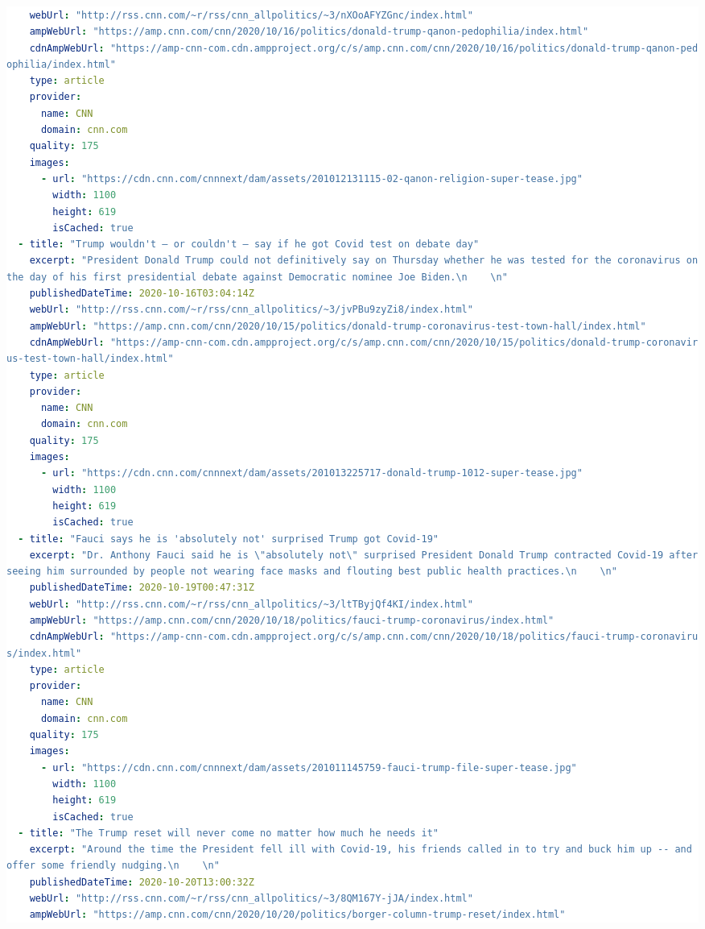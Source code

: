 ```yaml
    webUrl: "http://rss.cnn.com/~r/rss/cnn_allpolitics/~3/nXOoAFYZGnc/index.html"
    ampWebUrl: "https://amp.cnn.com/cnn/2020/10/16/politics/donald-trump-qanon-pedophilia/index.html"
    cdnAmpWebUrl: "https://amp-cnn-com.cdn.ampproject.org/c/s/amp.cnn.com/cnn/2020/10/16/politics/donald-trump-qanon-pedophilia/index.html"
    type: article
    provider:
      name: CNN
      domain: cnn.com
    quality: 175
    images:
      - url: "https://cdn.cnn.com/cnnnext/dam/assets/201012131115-02-qanon-religion-super-tease.jpg"
        width: 1100
        height: 619
        isCached: true
  - title: "Trump wouldn't — or couldn't — say if he got Covid test on debate day"
    excerpt: "President Donald Trump could not definitively say on Thursday whether he was tested for the coronavirus on the day of his first presidential debate against Democratic nominee Joe Biden.\n    \n"
    publishedDateTime: 2020-10-16T03:04:14Z
    webUrl: "http://rss.cnn.com/~r/rss/cnn_allpolitics/~3/jvPBu9zyZi8/index.html"
    ampWebUrl: "https://amp.cnn.com/cnn/2020/10/15/politics/donald-trump-coronavirus-test-town-hall/index.html"
    cdnAmpWebUrl: "https://amp-cnn-com.cdn.ampproject.org/c/s/amp.cnn.com/cnn/2020/10/15/politics/donald-trump-coronavirus-test-town-hall/index.html"
    type: article
    provider:
      name: CNN
      domain: cnn.com
    quality: 175
    images:
      - url: "https://cdn.cnn.com/cnnnext/dam/assets/201013225717-donald-trump-1012-super-tease.jpg"
        width: 1100
        height: 619
        isCached: true
  - title: "Fauci says he is 'absolutely not' surprised Trump got Covid-19"
    excerpt: "Dr. Anthony Fauci said he is \"absolutely not\" surprised President Donald Trump contracted Covid-19 after seeing him surrounded by people not wearing face masks and flouting best public health practices.\n    \n"
    publishedDateTime: 2020-10-19T00:47:31Z
    webUrl: "http://rss.cnn.com/~r/rss/cnn_allpolitics/~3/ltTByjQf4KI/index.html"
    ampWebUrl: "https://amp.cnn.com/cnn/2020/10/18/politics/fauci-trump-coronavirus/index.html"
    cdnAmpWebUrl: "https://amp-cnn-com.cdn.ampproject.org/c/s/amp.cnn.com/cnn/2020/10/18/politics/fauci-trump-coronavirus/index.html"
    type: article
    provider:
      name: CNN
      domain: cnn.com
    quality: 175
    images:
      - url: "https://cdn.cnn.com/cnnnext/dam/assets/201011145759-fauci-trump-file-super-tease.jpg"
        width: 1100
        height: 619
        isCached: true
  - title: "The Trump reset will never come no matter how much he needs it"
    excerpt: "Around the time the President fell ill with Covid-19, his friends called in to try and buck him up -- and offer some friendly nudging.\n    \n"
    publishedDateTime: 2020-10-20T13:00:32Z
    webUrl: "http://rss.cnn.com/~r/rss/cnn_allpolitics/~3/8QM167Y-jJA/index.html"
    ampWebUrl: "https://amp.cnn.com/cnn/2020/10/20/politics/borger-column-trump-reset/index.html"
```